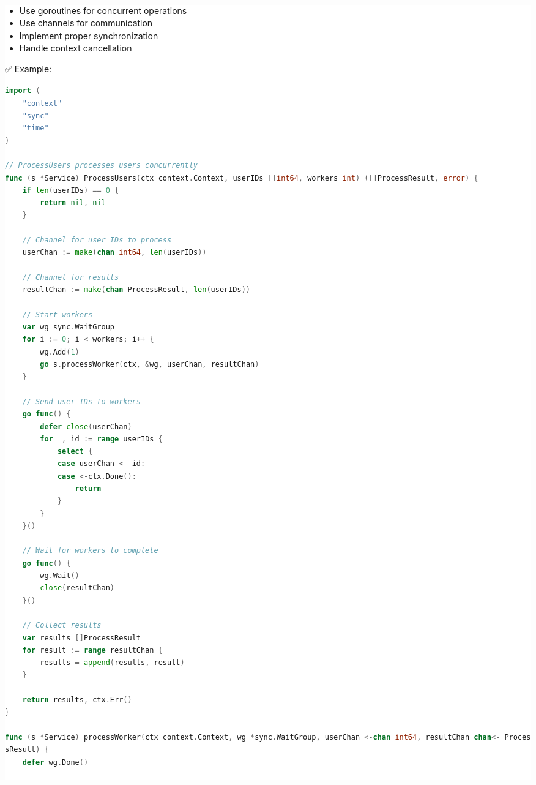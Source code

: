 - Use goroutines for concurrent operations
- Use channels for communication
- Implement proper synchronization
- Handle context cancellation

✅ Example:

```go
import (
    "context"
    "sync"
    "time"
)

// ProcessUsers processes users concurrently
func (s *Service) ProcessUsers(ctx context.Context, userIDs []int64, workers int) ([]ProcessResult, error) {
    if len(userIDs) == 0 {
        return nil, nil
    }
    
    // Channel for user IDs to process
    userChan := make(chan int64, len(userIDs))
    
    // Channel for results
    resultChan := make(chan ProcessResult, len(userIDs))
    
    // Start workers
    var wg sync.WaitGroup
    for i := 0; i < workers; i++ {
        wg.Add(1)
        go s.processWorker(ctx, &wg, userChan, resultChan)
    }
    
    // Send user IDs to workers
    go func() {
        defer close(userChan)
        for _, id := range userIDs {
            select {
            case userChan <- id:
            case <-ctx.Done():
                return
            }
        }
    }()
    
    // Wait for workers to complete
    go func() {
        wg.Wait()
        close(resultChan)
    }()
    
    // Collect results
    var results []ProcessResult
    for result := range resultChan {
        results = append(results, result)
    }
    
    return results, ctx.Err()
}

func (s *Service) processWorker(ctx context.Context, wg *sync.WaitGroup, userChan <-chan int64, resultChan chan<- ProcessResult) {
    defer wg.Done()
    
```
